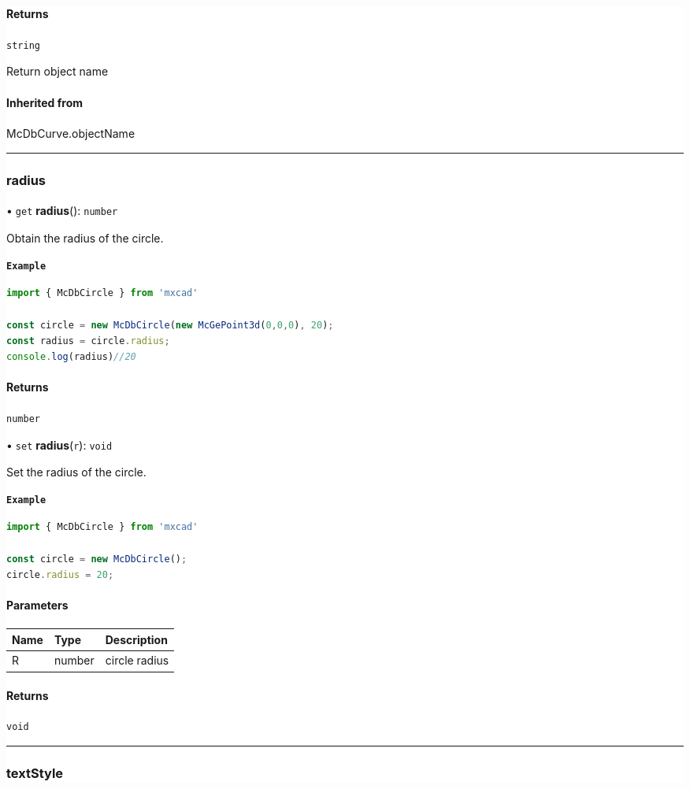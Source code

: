 #### Returns

`string`

Return object name

#### Inherited from

McDbCurve.objectName

___

### radius

• `get` **radius**(): `number`

Obtain the radius of the circle.

**`Example`**

```ts
import { McDbCircle } from 'mxcad'

const circle = new McDbCircle(new McGePoint3d(0,0,0), 20);
const radius = circle.radius;
console.log(radius)//20
```

#### Returns

`number`

• `set` **radius**(`r`): `void`

Set the radius of the circle.

**`Example`**

```ts
import { McDbCircle } from 'mxcad'

const circle = new McDbCircle();
circle.radius = 20;
```

#### Parameters

| Name | Type | Description |
| :------ | :------ | :------ |
|R | number | circle radius|

#### Returns

`void`

___

### textStyle
